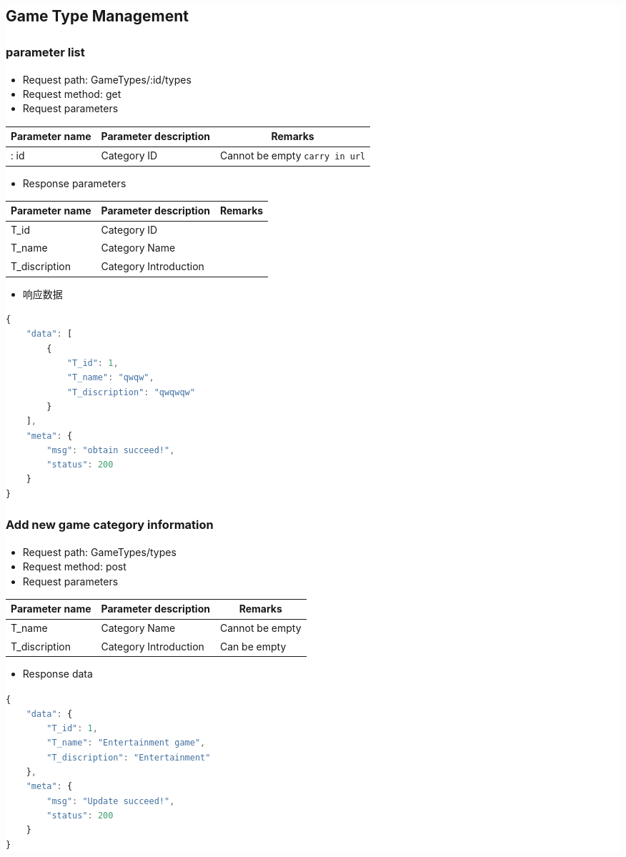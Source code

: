
## Game Type Management

### parameter list

* Request path: GameTypes/:id/types
* Request method: get
* Request parameters

Parameter name | Parameter description | Remarks |
| ------ | ----------- | ------------------------------------------------------- |
|: id | Category ID | Cannot be empty `carry in url` |
 

* Response parameters

Parameter name | Parameter description | Remarks |
| ---------- | --------------------------------------------- | ---- |
| T_id | Category ID | |
| T_name | Category Name | |
| T_discription | Category Introduction | | 

* 响应数据

```javascript
{
    "data": [
        {
            "T_id": 1,
            "T_name": "qwqw",
            "T_discription": "qwqwqw"
        }
    ],
    "meta": {
        "msg": "obtain succeed!",
        "status": 200
    }
}
```
### Add new game category information

* Request path: GameTypes/types
* Request method: post
* Request parameters

Parameter name | Parameter description | Remarks |
| --------- | -------------------------------------- | --------------------- |
| T_name | Category Name | Cannot be empty |
| T_discription | Category Introduction | Can be empty |

* Response data

```javascript
{
    "data": {
        "T_id": 1,
        "T_name": "Entertainment game",
        "T_discription": "Entertainment"
    },
    "meta": {
        "msg": "Update succeed!",
        "status": 200
    }
}
```